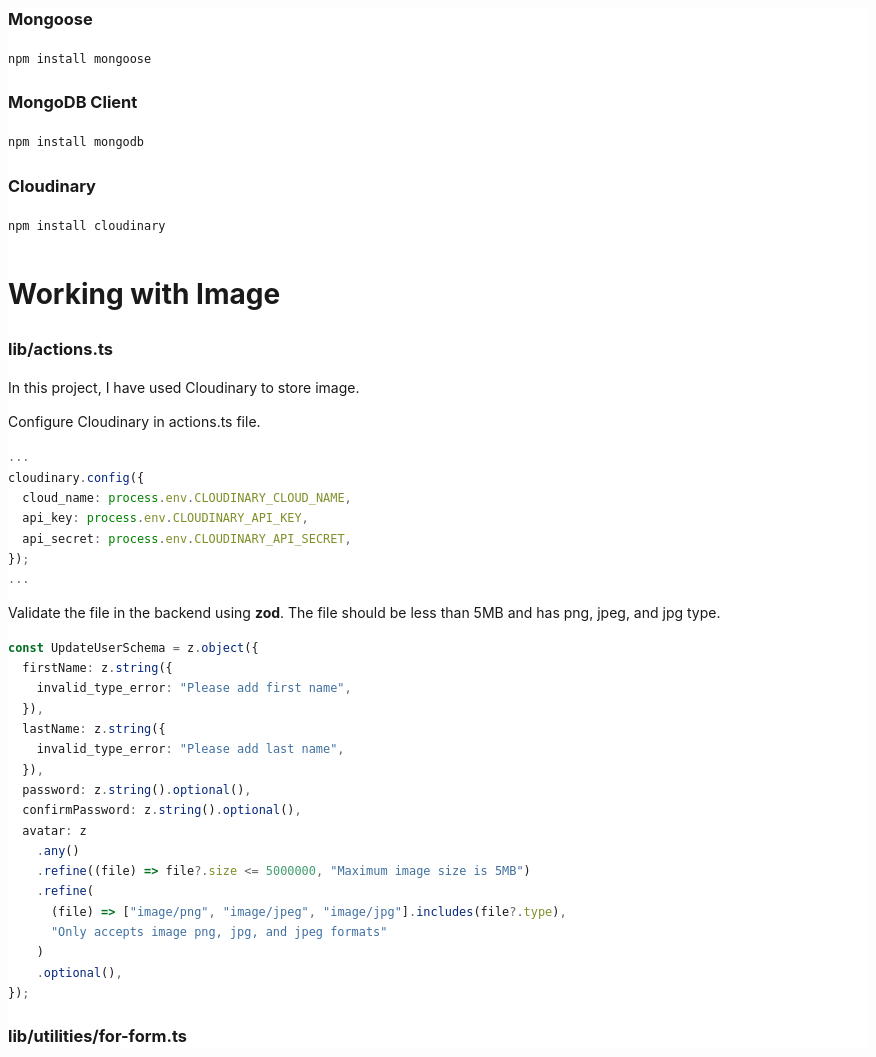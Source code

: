 ### Mongoose
```
npm install mongoose
```
### MongoDB Client

```
npm install mongodb
```
### Cloudinary
```
npm install cloudinary
```
# Working with Image

### lib/actions.ts

In this project, I have used Cloudinary to store image.

Configure Cloudinary in actions.ts file.
```typescript
...
cloudinary.config({
  cloud_name: process.env.CLOUDINARY_CLOUD_NAME,
  api_key: process.env.CLOUDINARY_API_KEY,
  api_secret: process.env.CLOUDINARY_API_SECRET,
});
...
```  

Validate the file in the backend using **zod**. The file should be less than 5MB and has png, jpeg, and jpg type.

```typescript
const UpdateUserSchema = z.object({
  firstName: z.string({
    invalid_type_error: "Please add first name",
  }),
  lastName: z.string({
    invalid_type_error: "Please add last name",
  }),
  password: z.string().optional(),
  confirmPassword: z.string().optional(),
  avatar: z
    .any()
    .refine((file) => file?.size <= 5000000, "Maximum image size is 5MB")
    .refine(
      (file) => ["image/png", "image/jpeg", "image/jpg"].includes(file?.type),
      "Only accepts image png, jpg, and jpeg formats"
    )
    .optional(),
});
```
### lib/utilities/for-form.ts
